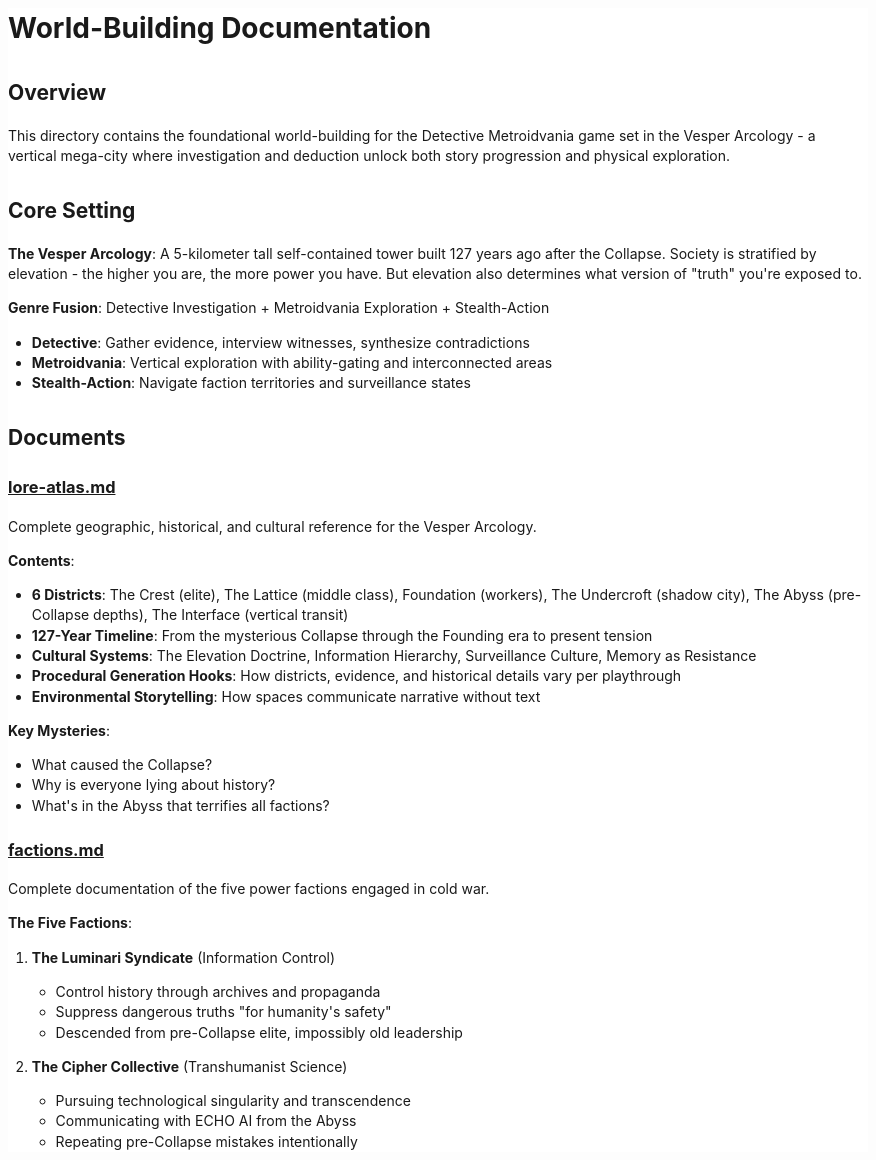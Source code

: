 # World-Building Documentation

## Overview

This directory contains the foundational world-building for the Detective Metroidvania game set in the Vesper Arcology - a vertical mega-city where investigation and deduction unlock both story progression and physical exploration.

## Core Setting

**The Vesper Arcology**: A 5-kilometer tall self-contained tower built 127 years ago after the Collapse. Society is stratified by elevation - the higher you are, the more power you have. But elevation also determines what version of "truth" you're exposed to.

**Genre Fusion**: Detective Investigation + Metroidvania Exploration + Stealth-Action
- **Detective**: Gather evidence, interview witnesses, synthesize contradictions
- **Metroidvania**: Vertical exploration with ability-gating and interconnected areas
- **Stealth-Action**: Navigate faction territories and surveillance states

## Documents

### [lore-atlas.md](./lore-atlas.md)
Complete geographic, historical, and cultural reference for the Vesper Arcology.

**Contents**:
- **6 Districts**: The Crest (elite), The Lattice (middle class), Foundation (workers), The Undercroft (shadow city), The Abyss (pre-Collapse depths), The Interface (vertical transit)
- **127-Year Timeline**: From the mysterious Collapse through the Founding era to present tension
- **Cultural Systems**: The Elevation Doctrine, Information Hierarchy, Surveillance Culture, Memory as Resistance
- **Procedural Generation Hooks**: How districts, evidence, and historical details vary per playthrough
- **Environmental Storytelling**: How spaces communicate narrative without text

**Key Mysteries**:
- What caused the Collapse?
- Why is everyone lying about history?
- What's in the Abyss that terrifies all factions?

### [factions.md](./factions.md)
Complete documentation of the five power factions engaged in cold war.

**The Five Factions**:

1. **The Luminari Syndicate** (Information Control)
   - Control history through archives and propaganda
   - Suppress dangerous truths "for humanity's safety"
   - Descended from pre-Collapse elite, impossibly old leadership

2. **The Cipher Collective** (Transhumanist Science)
   - Pursuing technological singularity and transcendence
   - Communicating with ECHO AI from the Abyss
   - Repeating pre-Collapse mistakes intentionally
